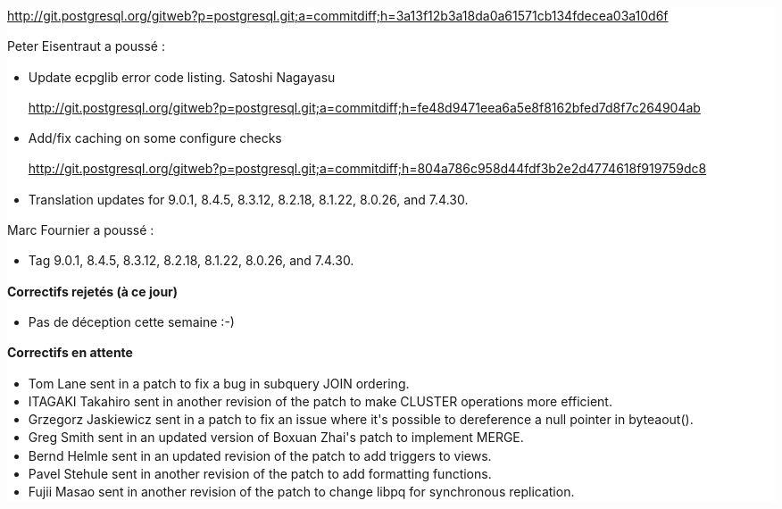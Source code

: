 <a target="_blank" href="http://git.postgresql.org/gitweb?p=postgresql.git;a=commitdiff;h=3a13f12b3a18da0a61571cb134fdecea03a10d6f">http://git.postgresql.org/gitweb?p=postgresql.git;a=commitdiff;h=3a13f12b3a18da0a61571cb134fdecea03a10d6f</a></li>

</ul>

<p>Peter Eisentraut a poussé&nbsp;:</p>

<ul>

<li>Update ecpglib error code listing. Satoshi Nagayasu

<a target="_blank" href="http://git.postgresql.org/gitweb?p=postgresql.git;a=commitdiff;h=fe48d9471eea6a5e8f8162bfed7d8f7c264904ab">http://git.postgresql.org/gitweb?p=postgresql.git;a=commitdiff;h=fe48d9471eea6a5e8f8162bfed7d8f7c264904ab</a></li>

<li>Add/fix caching on some configure checks

<a target="_blank" href="http://git.postgresql.org/gitweb?p=postgresql.git;a=commitdiff;h=804a786c958d44fdf3b2e2d4774618f919759dc8">http://git.postgresql.org/gitweb?p=postgresql.git;a=commitdiff;h=804a786c958d44fdf3b2e2d4774618f919759dc8</a></li>

<li>Translation updates for 9.0.1, 8.4.5, 8.3.12, 8.2.18, 8.1.22, 8.0.26, and 7.4.30.</li>

</ul>

<p>Marc Fournier a poussé&nbsp;:</p>

<ul>

<li>Tag 9.0.1, 8.4.5, 8.3.12, 8.2.18, 8.1.22, 8.0.26, and 7.4.30.</li>

</ul>

<p><strong>Correctifs rejetés (à ce jour)</strong></p>

<ul>

<li>Pas de déception cette semaine&nbsp;:-)</li>

</ul>

<p><strong>Correctifs en attente</strong></p>

<ul>

<li>Tom Lane sent in a patch to fix a bug in subquery JOIN ordering.</li>

<li>ITAGAKI Takahiro sent in another revision of the patch to make CLUSTER operations more efficient.</li>

<li>Grzegorz Jaskiewicz sent in a patch to fix an issue where it's possible to dereference a null pointer in byteaout().</li>

<li>Greg Smith sent in an updated version of Boxuan Zhai's patch to implement MERGE.</li>

<li>Bernd Helmle sent in an updated revision of the patch to add triggers to views.</li>

<li>Pavel Stehule sent in another revision of the patch to add formatting functions.</li>

<li>Fujii Masao sent in another revision of the patch to change libpq for synchronous replication.</li>
